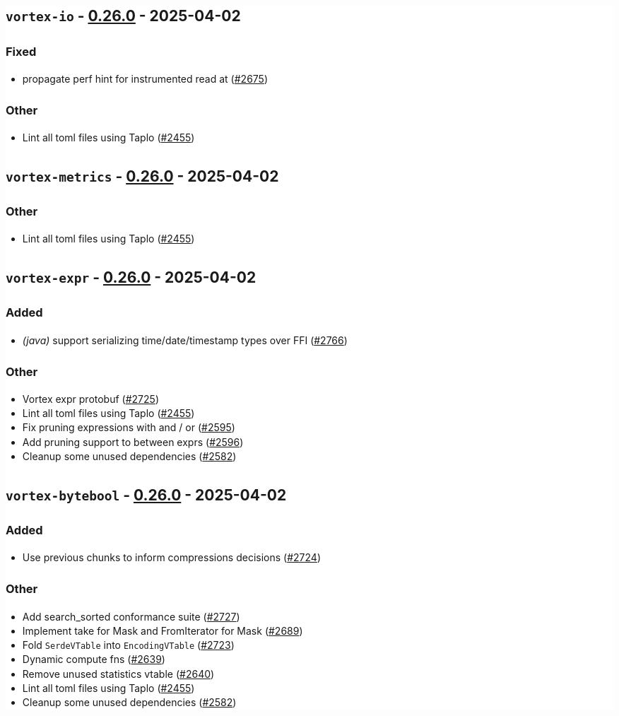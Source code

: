 
## `vortex-io` - [0.26.0](https://github.com/spiraldb/vortex/compare/vortex-io-v0.25.2...vortex-io-v0.26.0) - 2025-04-02

### Fixed
- propagate perf hint for instrumented read at ([#2675](https://github.com/spiraldb/vortex/pull/2675))

### Other
- Lint all toml files using Taplo ([#2455](https://github.com/spiraldb/vortex/pull/2455))

## `vortex-metrics` - [0.26.0](https://github.com/spiraldb/vortex/compare/vortex-metrics-v0.25.2...vortex-metrics-v0.26.0) - 2025-04-02

### Other
- Lint all toml files using Taplo ([#2455](https://github.com/spiraldb/vortex/pull/2455))

## `vortex-expr` - [0.26.0](https://github.com/spiraldb/vortex/compare/vortex-expr-v0.25.2...vortex-expr-v0.26.0) - 2025-04-02

### Added
- *(java)* support serializing time/date/timestamp types over FFI ([#2766](https://github.com/spiraldb/vortex/pull/2766))

### Other
- Vortex expr protobuf ([#2725](https://github.com/spiraldb/vortex/pull/2725))
- Lint all toml files using Taplo ([#2455](https://github.com/spiraldb/vortex/pull/2455))
- Fix pruning expressions with and / or ([#2595](https://github.com/spiraldb/vortex/pull/2595))
- Add pruning support to between exprs ([#2596](https://github.com/spiraldb/vortex/pull/2596))
- Cleanup some unused dependencies ([#2582](https://github.com/spiraldb/vortex/pull/2582))

## `vortex-bytebool` - [0.26.0](https://github.com/spiraldb/vortex/compare/vortex-bytebool-v0.25.2...vortex-bytebool-v0.26.0) - 2025-04-02

### Added
- Use previous chunks to inform compressions decisions ([#2724](https://github.com/spiraldb/vortex/pull/2724))

### Other
- Add search_sorted conformance suite ([#2727](https://github.com/spiraldb/vortex/pull/2727))
- Implement take for Mask and FromIterator<Mask> for Mask ([#2689](https://github.com/spiraldb/vortex/pull/2689))
- Fold `SerdeVTable` into `EncodingVTable` ([#2723](https://github.com/spiraldb/vortex/pull/2723))
- Dynamic compute fns ([#2639](https://github.com/spiraldb/vortex/pull/2639))
- Remove unused statistics vtable ([#2640](https://github.com/spiraldb/vortex/pull/2640))
- Lint all toml files using Taplo ([#2455](https://github.com/spiraldb/vortex/pull/2455))
- Cleanup some unused dependencies ([#2582](https://github.com/spiraldb/vortex/pull/2582))
